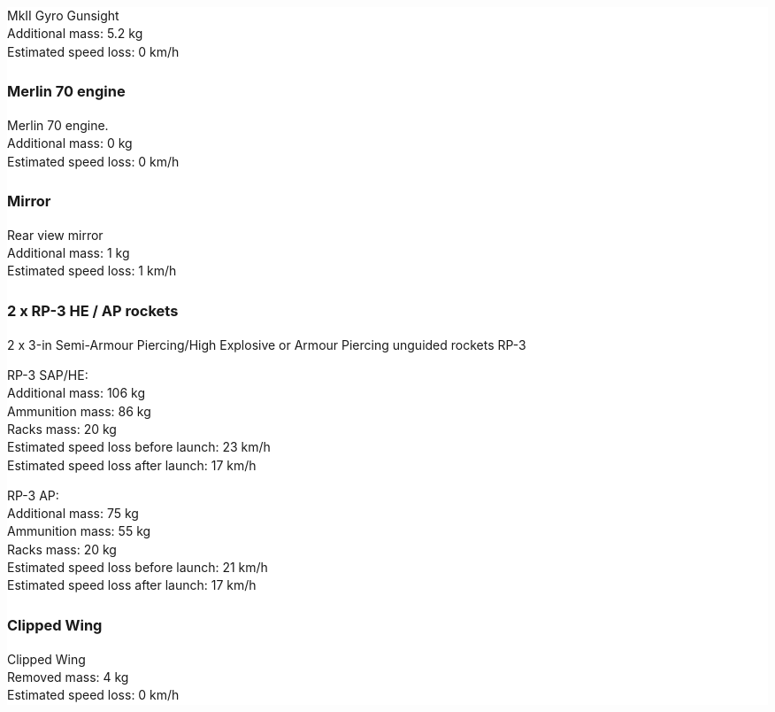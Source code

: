 MkII Gyro Gunsight  
Additional mass: 5.2 kg  
Estimated speed loss: 0 km/h  
  
### Merlin 70 engine  
  
Merlin 70 engine.   
Additional mass: 0 kg  
Estimated speed loss: 0 km/h  
  
### Mirror  
  
Rear view mirror  
Additional mass: 1 kg  
Estimated speed loss: 1 km/h  ﻿
  
### 2 х RP-3 HE / AP rockets  
  
2 х 3-in Semi-Armour Piercing/High Explosive or Armour Piercing unguided rockets RP-3  
  
RP-3 SAP/HE:  
Additional mass: 106 kg  
Ammunition mass: 86 kg  
Racks mass: 20 kg  
Estimated speed loss before launch: 23 km/h  
Estimated speed loss after launch: 17 km/h  
  
RP-3 AP:  
Additional mass: 75 kg  
Ammunition mass: 55 kg  
Racks mass: 20 kg  
Estimated speed loss before launch: 21 km/h  
Estimated speed loss after launch: 17 km/h  
  
### Clipped Wing  
  
Clipped Wing  
Removed mass: 4 kg  
Estimated speed loss: 0 km/h  